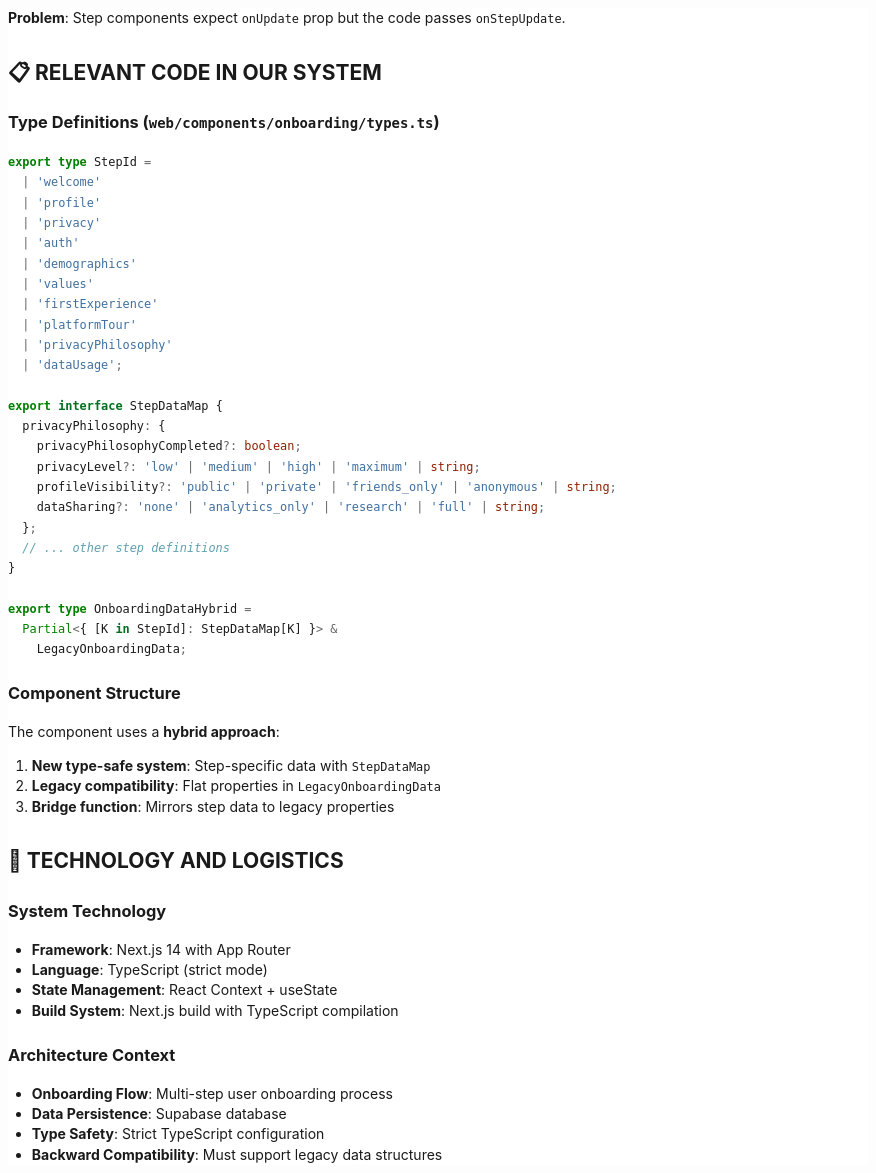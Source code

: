 **Problem**: Step components expect `onUpdate` prop but the code passes `onStepUpdate`.

## 📋 **RELEVANT CODE IN OUR SYSTEM**

### **Type Definitions** (`web/components/onboarding/types.ts`)
```typescript
export type StepId =
  | 'welcome'
  | 'profile'
  | 'privacy'
  | 'auth'
  | 'demographics'
  | 'values'
  | 'firstExperience'
  | 'platformTour'
  | 'privacyPhilosophy'
  | 'dataUsage';

export interface StepDataMap {
  privacyPhilosophy: {
    privacyPhilosophyCompleted?: boolean;
    privacyLevel?: 'low' | 'medium' | 'high' | 'maximum' | string;
    profileVisibility?: 'public' | 'private' | 'friends_only' | 'anonymous' | string;
    dataSharing?: 'none' | 'analytics_only' | 'research' | 'full' | string;
  };
  // ... other step definitions
}

export type OnboardingDataHybrid =
  Partial<{ [K in StepId]: StepDataMap[K] }> &
    LegacyOnboardingData;
```

### **Component Structure**
The component uses a **hybrid approach**:
1. **New type-safe system**: Step-specific data with `StepDataMap`
2. **Legacy compatibility**: Flat properties in `LegacyOnboardingData`
3. **Bridge function**: Mirrors step data to legacy properties

## 🔧 **TECHNOLOGY AND LOGISTICS**

### **System Technology**
- **Framework**: Next.js 14 with App Router
- **Language**: TypeScript (strict mode)
- **State Management**: React Context + useState
- **Build System**: Next.js build with TypeScript compilation

### **Architecture Context**
- **Onboarding Flow**: Multi-step user onboarding process
- **Data Persistence**: Supabase database
- **Type Safety**: Strict TypeScript configuration
- **Backward Compatibility**: Must support legacy data structures
